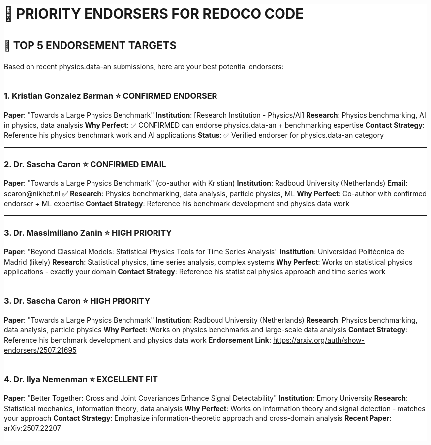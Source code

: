# 🎯 PRIORITY ENDORSERS FOR REDOCO CODE

## 📧 **TOP 5 ENDORSEMENT TARGETS**

Based on recent physics.data-an submissions, here are your best potential endorsers:

---

### **1. Kristian Gonzalez Barman** ⭐ **CONFIRMED ENDORSER**
**Paper**: "Towards a Large Physics Benchmark" 
**Institution**: [Research Institution - Physics/AI]
**Research**: Physics benchmarking, AI in physics, data analysis
**Why Perfect**: ✅ CONFIRMED can endorse physics.data-an + benchmarking expertise
**Contact Strategy**: Reference his physics benchmark work and AI applications
**Status**: ✅ Verified endorser for physics.data-an category

---

### **2. Dr. Sascha Caron** ⭐ **CONFIRMED EMAIL**
**Paper**: "Towards a Large Physics Benchmark" (co-author with Kristian)
**Institution**: Radboud University (Netherlands) 
**Email**: scaron@nikhef.nl ✅
**Research**: Physics benchmarking, data analysis, particle physics, ML
**Why Perfect**: Co-author with confirmed endorser + ML expertise
**Contact Strategy**: Reference his benchmark development and physics data work

---

### **3. Dr. Massimiliano Zanin** ⭐ **HIGH PRIORITY**
**Paper**: "Beyond Classical Models: Statistical Physics Tools for Time Series Analysis"
**Institution**: Universidad Politécnica de Madrid (likely)
**Research**: Statistical physics, time series analysis, complex systems
**Why Perfect**: Works on statistical physics applications - exactly your domain
**Contact Strategy**: Reference his statistical physics approach and time series work

---

### **3. Dr. Sascha Caron** ⭐ **HIGH PRIORITY**
**Paper**: "Towards a Large Physics Benchmark" 
**Institution**: Radboud University (Netherlands)
**Research**: Physics benchmarking, data analysis, particle physics
**Why Perfect**: Works on physics benchmarks and large-scale data analysis
**Contact Strategy**: Reference his benchmark development and physics data work
**Endorsement Link**: https://arxiv.org/auth/show-endorsers/2507.21695

---

### **4. Dr. Ilya Nemenman** ⭐ **EXCELLENT FIT**
**Paper**: "Better Together: Cross and Joint Covariances Enhance Signal Detectability"
**Institution**: Emory University
**Research**: Statistical mechanics, information theory, data analysis
**Why Perfect**: Works on information theory and signal detection - matches your approach
**Contact Strategy**: Emphasize information-theoretic approach and cross-domain analysis
**Recent Paper**: arXiv:2507.22207

---